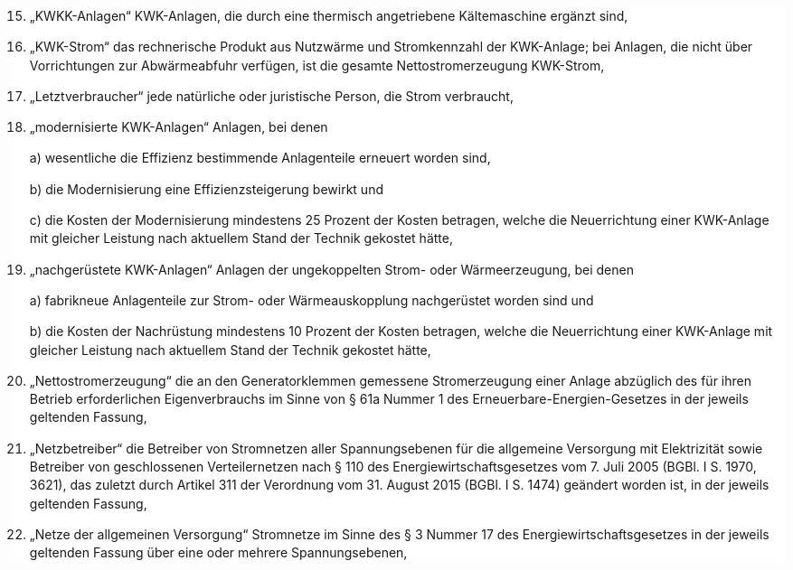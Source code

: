 



15. „KWKK-Anlagen“ KWK-Anlagen, die durch eine thermisch angetriebene
    Kältemaschine ergänzt sind,


16. „KWK-Strom“ das rechnerische Produkt aus Nutzwärme und Stromkennzahl
    der KWK-Anlage; bei Anlagen, die nicht über Vorrichtungen zur
    Abwärmeabfuhr verfügen, ist die gesamte Nettostromerzeugung KWK-Strom,


17. „Letztverbraucher“ jede natürliche oder juristische Person, die Strom
    verbraucht,


18. „modernisierte KWK-Anlagen“ Anlagen, bei denen

    a)  wesentliche die Effizienz bestimmende Anlagenteile erneuert worden
        sind,


    b)  die Modernisierung eine Effizienzsteigerung bewirkt und


    c)  die Kosten der Modernisierung mindestens 25 Prozent der Kosten
        betragen, welche die Neuerrichtung einer KWK-Anlage mit gleicher
        Leistung nach aktuellem Stand der Technik gekostet hätte,





19. „nachgerüstete KWK-Anlagen“ Anlagen der ungekoppelten Strom- oder
    Wärmeerzeugung, bei denen

    a)  fabrikneue Anlagenteile zur Strom- oder Wärmeauskopplung nachgerüstet
        worden sind und


    b)  die Kosten der Nachrüstung mindestens 10 Prozent der Kosten betragen,
        welche die Neuerrichtung einer KWK-Anlage mit gleicher Leistung nach
        aktuellem Stand der Technik gekostet hätte,





20. „Nettostromerzeugung“ die an den Generatorklemmen gemessene
    Stromerzeugung einer Anlage abzüglich des für ihren Betrieb
    erforderlichen Eigenverbrauchs im Sinne von § 61a Nummer 1 des
    Erneuerbare-Energien-Gesetzes in der jeweils geltenden Fassung,


21. „Netzbetreiber“ die Betreiber von Stromnetzen aller Spannungsebenen
    für die allgemeine Versorgung mit Elektrizität sowie Betreiber von
    geschlossenen Verteilernetzen nach § 110 des
    Energiewirtschaftsgesetzes vom 7. Juli 2005 (BGBl. I S. 1970, 3621),
    das zuletzt durch Artikel 311 der Verordnung vom 31. August 2015
    (BGBl. I S. 1474) geändert worden ist, in der jeweils geltenden
    Fassung,


22. „Netze der allgemeinen Versorgung“ Stromnetze im Sinne des § 3 Nummer
    17 des Energiewirtschaftsgesetzes in der jeweils geltenden Fassung
    über eine oder mehrere Spannungsebenen,

